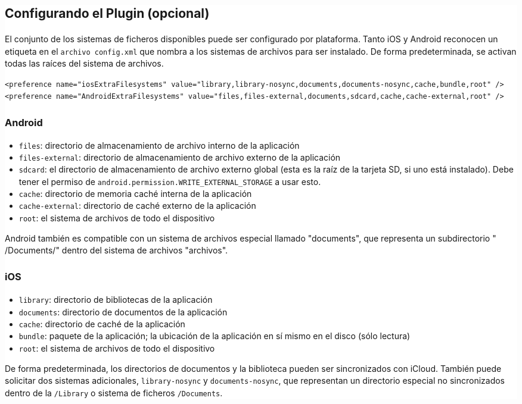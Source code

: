 ## Configurando el Plugin (opcional)

El conjunto de los sistemas de ficheros disponibles puede ser configurado por plataforma. Tanto iOS y Android reconocen
un <preference> etiqueta en el `archivo config.xml` que nombra a los sistemas de archivos para ser instalado. De forma
predeterminada, se activan todas las raíces del sistema de archivos.

    <preference name="iosExtraFilesystems" value="library,library-nosync,documents,documents-nosync,cache,bundle,root" />
    <preference name="AndroidExtraFilesystems" value="files,files-external,documents,sdcard,cache,cache-external,root" />

### Android

* `files`: directorio de almacenamiento de archivo interno de la aplicación
* `files-external`: directorio de almacenamiento de archivo externo de la aplicación
* `sdcard`: el directorio de almacenamiento de archivo externo global (esta es la raíz de la tarjeta SD, si uno está
  instalado). Debe tener el permiso de `android.permission.WRITE_EXTERNAL_STORAGE` a usar esto.
* `cache`: directorio de memoria caché interna de la aplicación
* `cache-external`: directorio de caché externo de la aplicación
* `root`: el sistema de archivos de todo el dispositivo

Android también es compatible con un sistema de archivos especial llamado "documents", que representa un subdirectorio "
/Documents/" dentro del sistema de archivos "archivos".

### iOS

* `library`: directorio de bibliotecas de la aplicación
* `documents`: directorio de documentos de la aplicación
* `cache`: directorio de caché de la aplicación
* `bundle`: paquete de la aplicación; la ubicación de la aplicación en sí mismo en el disco (sólo lectura)
* `root`: el sistema de archivos de todo el dispositivo

De forma predeterminada, los directorios de documentos y la biblioteca pueden ser sincronizados con iCloud. También
puede solicitar dos sistemas adicionales, `library-nosync` y `documents-nosync`, que representan un directorio especial
no sincronizados dentro de la `/Library` o sistema de ficheros `/Documents`.
